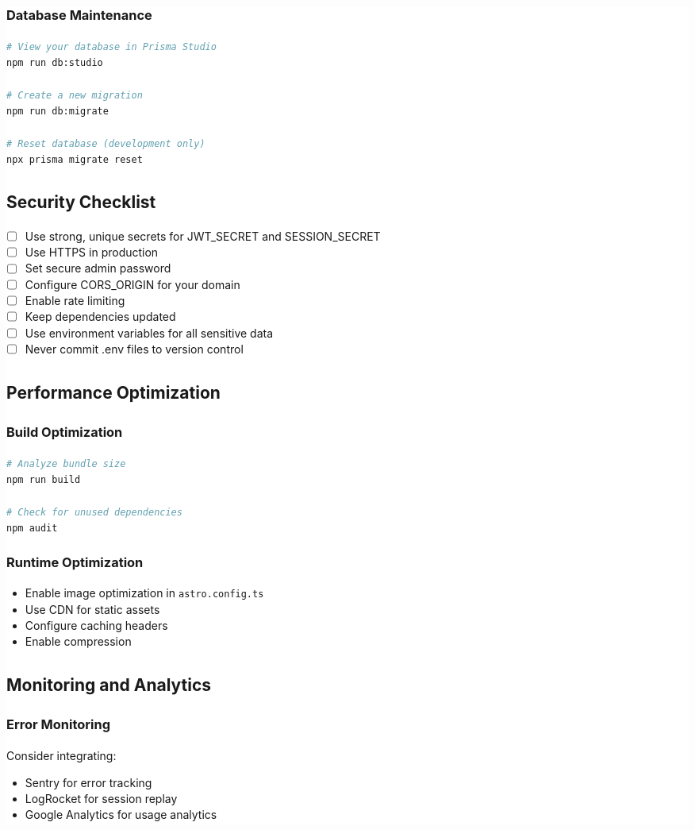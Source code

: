 ### Database Maintenance

```bash
# View your database in Prisma Studio
npm run db:studio

# Create a new migration
npm run db:migrate

# Reset database (development only)
npx prisma migrate reset
```

## Security Checklist

- [ ] Use strong, unique secrets for JWT_SECRET and SESSION_SECRET
- [ ] Use HTTPS in production
- [ ] Set secure admin password
- [ ] Configure CORS_ORIGIN for your domain
- [ ] Enable rate limiting
- [ ] Keep dependencies updated
- [ ] Use environment variables for all sensitive data
- [ ] Never commit .env files to version control

## Performance Optimization

### Build Optimization

```bash
# Analyze bundle size
npm run build

# Check for unused dependencies
npm audit
```

### Runtime Optimization

- Enable image optimization in `astro.config.ts`
- Use CDN for static assets
- Configure caching headers
- Enable compression

## Monitoring and Analytics

### Error Monitoring

Consider integrating:
- Sentry for error tracking
- LogRocket for session replay
- Google Analytics for usage analytics

